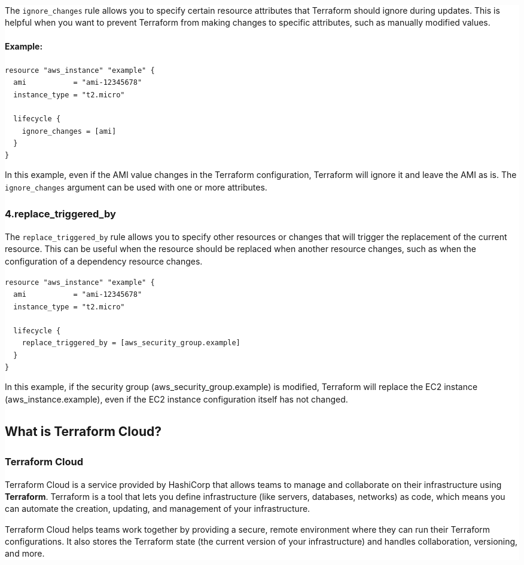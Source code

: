 The `ignore_changes` rule allows you to specify certain resource attributes that Terraform should ignore during updates. This is helpful when you want to prevent Terraform from making changes to specific attributes, such as manually modified values.

#### Example:

```hcl
resource "aws_instance" "example" {
  ami           = "ami-12345678"
  instance_type = "t2.micro"
  
  lifecycle {
    ignore_changes = [ami]
  }
}
```

In this example, even if the AMI value changes in the Terraform configuration, Terraform will ignore it and leave the AMI as is. The `ignore_changes` argument can be used with one or more attributes.

### 4.**replace_triggered_by**

The `replace_triggered_by` rule allows you to specify other resources or changes that will trigger the replacement of the current resource. This can be useful when the resource should be replaced when another resource changes, such as when the configuration of a dependency resource changes.
```hcl
resource "aws_instance" "example" {
  ami           = "ami-12345678"
  instance_type = "t2.micro"

  lifecycle {
    replace_triggered_by = [aws_security_group.example]
  }
}
```
In this example, if the security group (aws_security_group.example) is modified, Terraform will replace the EC2 instance (aws_instance.example), even if the EC2 instance configuration itself has not changed.






## What is Terraform Cloud?

### Terraform Cloud

Terraform Cloud is a service provided by HashiCorp that allows teams to manage and collaborate on their infrastructure using **Terraform**. Terraform is a tool that lets you define infrastructure (like servers, databases, networks) as code, which means you can automate the creation, updating, and management of your infrastructure.

Terraform Cloud helps teams work together by providing a secure, remote environment where they can run their Terraform configurations. It also stores the Terraform state (the current version of your infrastructure) and handles collaboration, versioning, and more.
